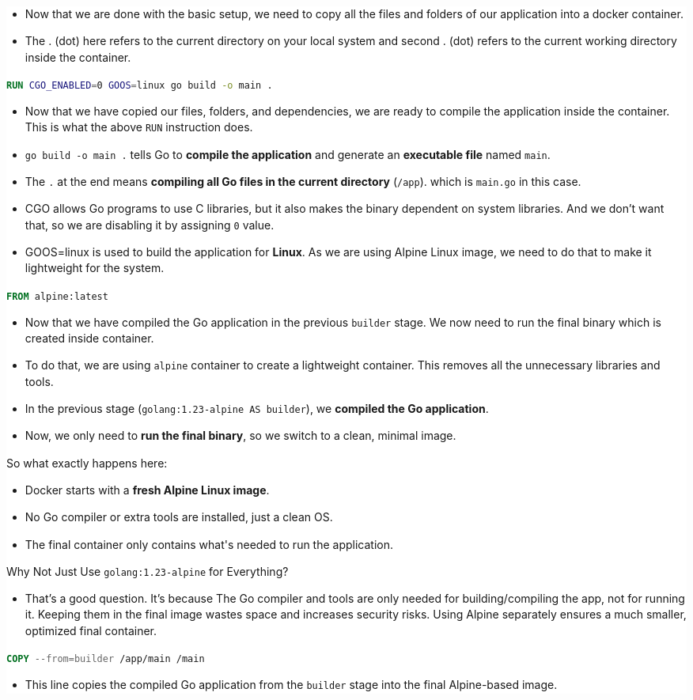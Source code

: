* Now that we are done with the basic setup, we need to copy all the files and folders of our application into a docker container.
    
* The . (dot) here refers to the current directory on your local system and second . (dot) refers to the current working directory inside the container.
    

```dockerfile
RUN CGO_ENABLED=0 GOOS=linux go build -o main .
```

* Now that we have copied our files, folders, and dependencies, we are ready to compile the application inside the container. This is what the above `RUN` instruction does.
    
* `go build -o main .` tells Go to **compile the application** and generate an **executable file** named `main`.
    
* The `.` at the end means **compiling all Go files in the current directory** (`/app`). which is `main.go` in this case.
    
* CGO allows Go programs to use C libraries, but it also makes the binary dependent on system libraries. And we don’t want that, so we are disabling it by assigning `0` value.
    
* GOOS=linux is used to build the application for **Linux**. As we are using Alpine Linux image, we need to do that to make it lightweight for the system.
    

```dockerfile
FROM alpine:latest
```

* Now that we have compiled the Go application in the previous `builder` stage. We now need to run the final binary which is created inside container.
    
* To do that, we are using `alpine` container to create a lightweight container. This removes all the unnecessary libraries and tools.
    
* In the previous stage (`golang:1.23-alpine AS builder`), we **compiled the Go application**.
    
* Now, we only need to **run the final binary**, so we switch to a clean, minimal image.
    

So what exactly happens here:

* Docker starts with a **fresh Alpine Linux image**.
    
* No Go compiler or extra tools are installed, just a clean OS.
    
* The final container only contains what's needed to run the application.
    

Why Not Just Use `golang:1.23-alpine` for Everything?

* That’s a good question. It’s because The Go compiler and tools are only needed for building/compiling the app, not for running it. Keeping them in the final image wastes space and increases security risks. Using Alpine separately ensures a much smaller, optimized final container.
    

```dockerfile
COPY --from=builder /app/main /main
```

* This line copies the compiled Go application from the `builder` stage into the final Alpine-based image.
    